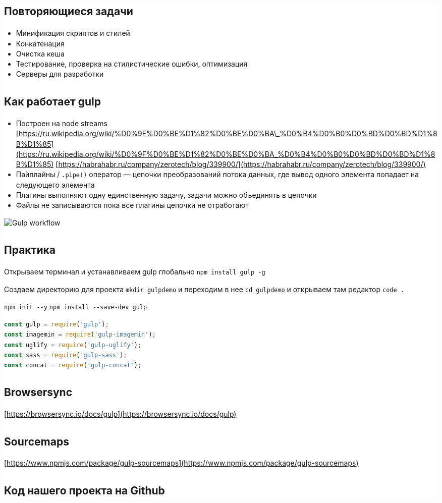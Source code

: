 ## Повторяющиеся задачи

* Минификация скриптов и стилей
* Конкатенация
* Очистка кеша
* Тестирование, проверка на стилистические ошибки, оптимизация
* Серверы для разработки

## Как работает gulp

* Построен на node streams
 [https://ru.wikipedia.org/wiki/%D0%9F%D0%BE%D1%82%D0%BE%D0%BA\_%D0%B4%D0%B0%D0%BD%D0%BD%D1%8B%D1%85](https://ru.wikipedia.org/wiki/%D0%9F%D0%BE%D1%82%D0%BE%D0%BA_%D0%B4%D0%B0%D0%BD%D0%BD%D1%8B%D1%85)
 [https://habrahabr.ru/company/zerotech/blog/339900/](https://habrahabr.ru/company/zerotech/blog/339900/)
* Пайплайны / `.pipe()` оператор — цепочки преобразований потока данных, где вывод одного элемента попадает на следующего элемента
* Плагины выполняют одну единственную задачу, задачи можно объединять в цепочки
* Файлы не записываются пока все плагины цепочки не отработают

![Gulp workflow](/articles/2018.11.04-instruments/gulp-workflow.png)

## Практика

Открываем терминал и устанавливаем gulp глобально
`npm install gulp -g`

Создаем директорию для проекта `mkdir gulpdemo` и переходим в нее `cd gulpdemo` и открываем там редактор `code .`

`npm init --y`
`npm install --save-dev gulp`

``` js
const gulp = require('gulp');
const imagemin = require('gulp-imagemin');
const uglify = require('gulp-uglify');
const sass = require('gulp-sass');
const concat = require('gulp-concat');
```

## Browsersync

[https://browsersync.io/docs/gulp](https://browsersync.io/docs/gulp)

## Sourcemaps

[https://www.npmjs.com/package/gulp-sourcemaps](https://www.npmjs.com/package/gulp-sourcemaps)

## Код нашего проекта на Github
